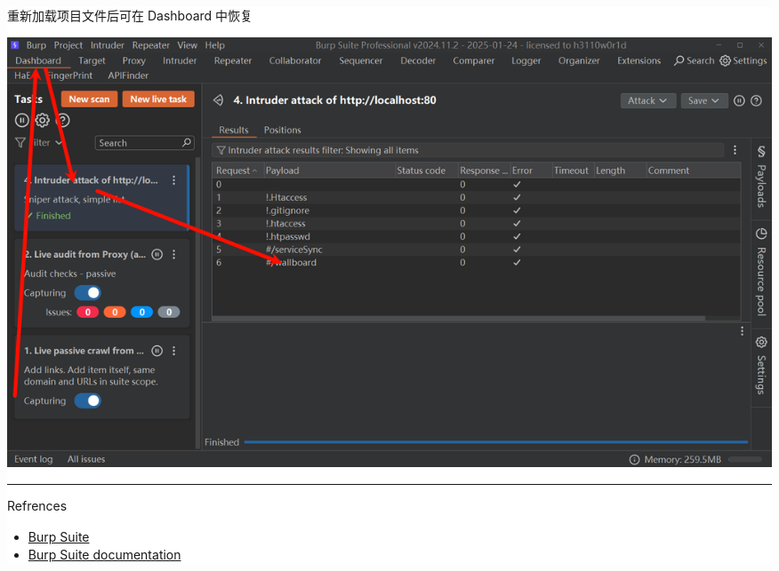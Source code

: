 重新加载项目文件后可在 Dashboard 中恢复

![重新加载项目文件后可在 Dashboard 中恢复](./../../../../images/Burp_Suite/%E9%87%8D%E6%96%B0%E5%8A%A0%E8%BD%BD%E9%A1%B9%E7%9B%AE%E6%96%87%E4%BB%B6%E5%90%8E%E5%8F%AF%E5%9C%A8%20Dashboard%20%E4%B8%AD%E6%81%A2%E5%A4%8D.png)

---

Refrences

- [Burp Suite](https://portswigger.net/burp) 
- [Burp Suite documentation](https://portswigger.net/burp/documentation)
